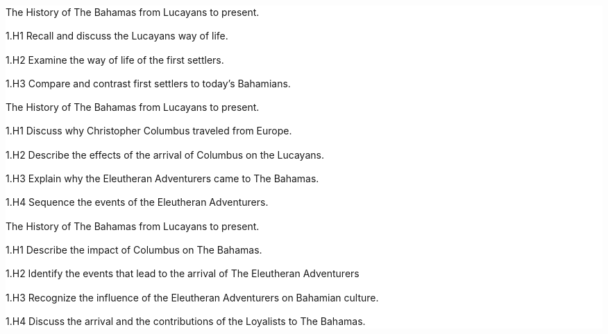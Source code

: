  
 
 
 
 
 
 
 
 
The History of The Bahamas 
from Lucayans to present. 
 
 
1.H1 Recall and discuss the 
Lucayans way of life. 
 
 
 
1.H2 Examine the way of 
life of the first settlers. 
 
 
1.H3 Compare and contrast 
first settlers to today’s 
Bahamians. 
 
The History of The Bahamas 
from Lucayans to present. 
 
 
1.H1 Discuss why Christopher 
Columbus traveled from Europe. 
 
 
1.H2 Describe the effects of the 
arrival of Columbus on the 
Lucayans. 
 
 
1.H3 Explain why the 
Eleutheran Adventurers came to 
The Bahamas. 
 
1.H4 Sequence the events of the 
Eleutheran Adventurers. 
 
 
The History of The Bahamas 
from Lucayans to present. 
 
 
1.H1 Describe the impact of 
Columbus on The Bahamas. 
 
 
1.H2 Identify the events that 
lead to the arrival of The 
Eleutheran Adventurers 
 
1.H3 Recognize the influence of 
the Eleutheran Adventurers on 
Bahamian culture. 
 
 
1.H4 Discuss the arrival and the 
contributions of the Loyalists to 
The Bahamas. 
 